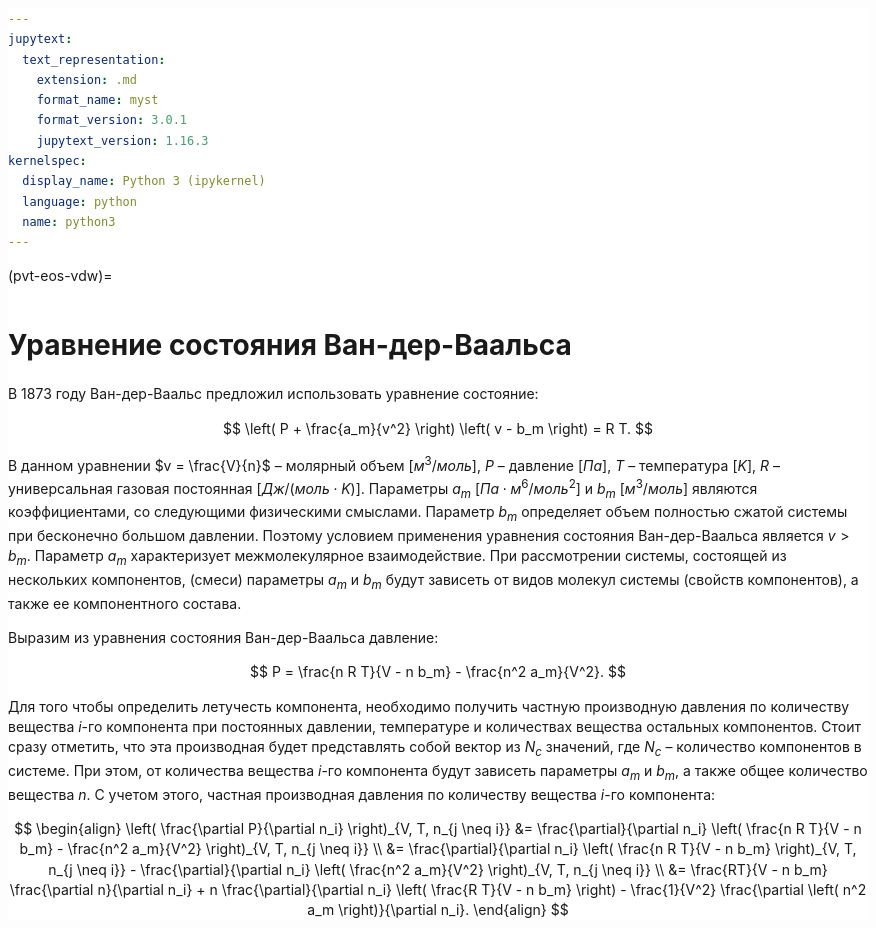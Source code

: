```yaml
---
jupytext:
  text_representation:
    extension: .md
    format_name: myst
    format_version: 3.0.1
    jupytext_version: 1.16.3
kernelspec:
  display_name: Python 3 (ipykernel)
  language: python
  name: python3
---
```


(pvt-eos-vdw)=
# Уравнение состояния Ван-дер-Ваальса
В 1873 году Ван-дер-Ваальс предложил использовать уравнение состояние:

$$ \left( P + \frac{a_m}{v^2} \right) \left( v - b_m \right) = R T. $$

В данном уравнении $v = \frac{V}{n}$ – молярный объем $\left[ м^3/моль \right]$, $P$ – давление $\left[ Па \right]$, $T$ – температура $\left[ K \right]$, $R$ – универсальная газовая постоянная $\left[ Дж / \left( моль \cdot K \right) \right]$. Параметры $a_m$ $\left[ Па \cdot м^6 / моль^2 \right]$ и $b_m$ $\left[ м^3 / моль \right]$ являются коэффициентами, со следующими физическими смыслами. Параметр $b_m$ определяет объем полностью сжатой системы при бесконечно большом давлении. Поэтому условием применения уравнения состояния Ван-дер-Ваальса является $v > b_m$. Параметр $a_m$ характеризует межмолекулярное взаимодействие. При рассмотрении системы, состоящей из нескольких компонентов, (смеси) параметры $a_m$ и $b_m$ будут зависеть от видов молекул системы (свойств компонентов), а также ее компонентного состава.


Выразим из уравнения состояния Ван-дер-Ваальса давление:

$$ P = \frac{n R T}{V - n b_m} - \frac{n^2 a_m}{V^2}. $$

Для того чтобы определить летучесть компонента, необходимо получить частную производную давления по количеству вещества $i$-го компонента при постоянных давлении, температуре и количествах вещества остальных компонентов.  Стоит сразу отметить, что эта производная будет представлять собой вектор из $N_c$ значений, где $N_c$ – количество компонентов в системе. При этом, от количества вещества $i$-го компонента будут зависеть параметры $a_m$ и $b_m$, а также общее количество вещества $n$. С учетом этого, частная производная давления по количеству вещества $i$-го компонента:

$$ \begin{align}
\left( \frac{\partial P}{\partial n_i} \right)_{V, T, n_{j \neq i}}
&= \frac{\partial}{\partial n_i} \left( \frac{n R T}{V - n b_m} - \frac{n^2 a_m}{V^2} \right)_{V, T, n_{j \neq i}} \\
&= \frac{\partial}{\partial n_i} \left( \frac{n R T}{V - n b_m} \right)_{V, T, n_{j \neq i}} - \frac{\partial}{\partial n_i} \left( \frac{n^2 a_m}{V^2} \right)_{V, T, n_{j \neq i}} \\
&= \frac{RT}{V - n b_m} \frac{\partial n}{\partial n_i} + n \frac{\partial}{\partial n_i} \left( \frac{R T}{V - n b_m} \right) - \frac{1}{V^2} \frac{\partial \left( n^2 a_m \right)}{\partial n_i}. \end{align} $$
